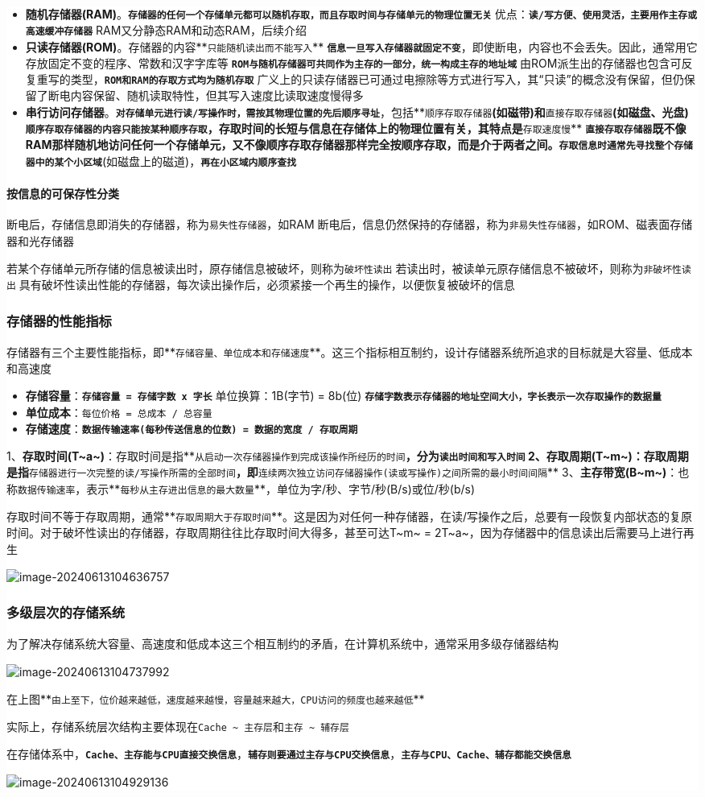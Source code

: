 - **随机存储器(RAM)**。**`存储器的任何一个存储单元都可以随机存取，而且存取时间与存储单元的物理位置无关`**
  优点：**`读/写方便、使用灵活，主要用作主存或高速缓冲存储器`**
  RAM又分静态RAM和动态RAM，后续介绍
- **只读存储器(ROM)**。存储器的内容**`只能随机读出而不能写入`**
  **`信息一旦写入存储器就固定不变`**，即使断电，内容也不会丢失。因此，通常用它存放固定不变的程序、常数和汉字字库等
  **`ROM与随机存储器可共同作为主存的一部分，统一构成主存的地址域`**
  由ROM派生出的存储器也包含可反复重写的类型，**`ROM和RAM的存取方式均为随机存取`**
  广义上的只读存储器已可通过电擦除等方式进行写入，其“只读”的概念没有保留，但仍保留了断电内容保留、随机读取特性，但其写入速度比读取速度慢得多
- **串行访问存储器**。**`对存储单元进行读/写操作时，需按其物理位置的先后顺序寻址`**，包括**`顺序存取存储器`**(如磁带)和**`直接存取存储器`**(如磁盘、光盘)
  **`顺序存取存储器的内容只能按某种顺序存取`**，存取时间的⻓短与信息在存储体上的物理位置有关，其特点是**`存取速度慢`**
  **`直接存取存储器`**既不像RAM那样随机地访问任何一个存储单元，又不像顺序存取存储器那样完全按顺序存取，而是介于两者之间。**`存取信息时通常先寻找整个存储器中的某个小区域`**(如磁盘上的磁道)，**`再在小区域内顺序查找`**

#### 按信息的可保存性分类

断电后，存储信息即消失的存储器，称为`易失性存储器`，如RAM
断电后，信息仍然保持的存储器，称为`非易失性存储器`，如ROM、磁表面存储器和光存储器

若某个存储单元所存储的信息被读出时，原存储信息被破坏，则称为`破坏性读出`
若读出时，被读单元原存储信息不被破坏，则称为`非破坏性读出`
具有破坏性读出性能的存储器，每次读出操作后，必须紧接一个再生的操作，以便恢复被破坏的信息

### 存储器的性能指标

存储器有三个主要性能指标，即**`存储容量、单位成本和存储速度`**。这三个指标相互制约，设计存储器系统所追求的目标就是大容量、低成本和高速度

- **存储容量**：**`存储容量 = 存储字数 x 字⻓`**
  单位换算：1B(字节) = 8b(位)
  **`存储字数表示存储器的地址空间大小，字⻓表示一次存取操作的数据量`**
- **单位成本**：`每位价格 = 总成本 / 总容量`
- **存储速度**：**`数据传输速率(每秒传送信息的位数) = 数据的宽度 / 存取周期`**

1、**存取时间(T~a~)**：存取时间是指**`从启动一次存储器操作到完成该操作所经历的时间`**，分为`读出时间和写入时间`
2、**存取周期(T~m~)**：存取周期是指**`存储器进行一次完整的读/写操作所需的全部时间`**，即**`连续两次独立访问存储器操作(读或写操作)之间所需的最小时间间隔`**
3、**主存带宽(B~m~)**：也称`数据传输速率`，表示**`每秒从主存进出信息的最大数量`**，单位为字/秒、字节/秒(B/s)或位/秒(b/s)

存取时间不等于存取周期，通常**`存取周期大于存取时间`**。这是因为对任何一种存储器，在读/写操作之后，总要有一段恢复内部状态的复原时间。对于破坏性读出的存储器，存取周期往往比存取时间大得多，甚至可达T~m~ = 2T~a~，因为存储器中的信息读出后需要⻢上进行再生

![image-20240613104636757](https://gitee.com/DuxianQAQ/picture/raw/master/image-20240613104636757.png)

### 多级层次的存储系统

为了解决存储系统大容量、高速度和低成本这三个相互制约的矛盾，在计算机系统中，通常采用多级存储器结构

![image-20240613104737992](https://gitee.com/DuxianQAQ/picture/raw/master/image-20240613104737992.png)

在上图**`由上至下，位价越来越低，速度越来越慢，容量越来越大，CPU访问的频度也越来越低`**

实际上，存储系统层次结构主要体现在`Cache ~ 主存层`和`主存 ~ 辅存层`

在存储体系中，**`Cache、主存能与CPU直接交换信息`**，**`辅存则要通过主存与CPU交换信息`**，**`主存与CPU、Cache、辅存都能交换信息`**

![image-20240613104929136](https://gitee.com/DuxianQAQ/picture/raw/master/image-20240613104929136.png)
